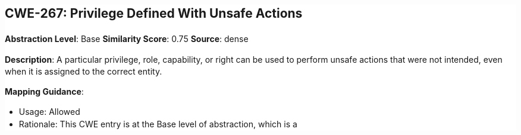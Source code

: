 ## CWE-267: Privilege Defined With Unsafe Actions
**Abstraction Level**: Base
**Similarity Score**: 0.75
**Source**: dense

**Description**:
A particular privilege, role, capability, or right can be used to perform unsafe actions that were not intended, even when it is assigned to the correct entity.

**Mapping Guidance**:
- Usage: Allowed
- Rationale: This CWE entry is at the Base level of abstraction, which is a